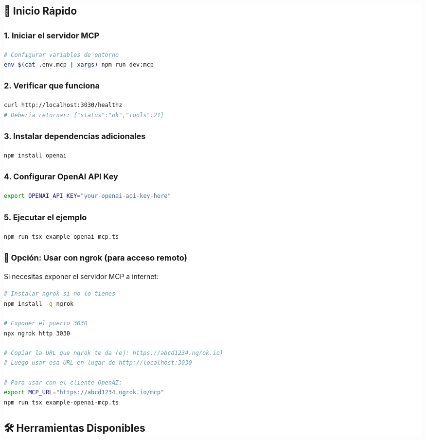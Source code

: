## 🚀 Inicio Rápido

### 1. Iniciar el servidor MCP

```bash
# Configurar variables de entorno
env $(cat .env.mcp | xargs) npm run dev:mcp
```

### 2. Verificar que funciona

```bash
curl http://localhost:3030/healthz
# Debería retornar: {"status":"ok","tools":21}
```

### 3. Instalar dependencias adicionales

```bash
npm install openai
```

### 4. Configurar OpenAI API Key

```bash
export OPENAI_API_KEY="your-openai-api-key-here"
```

### 5. Ejecutar el ejemplo

```bash
npm run tsx example-openai-mcp.ts
```

### 🔗 Opción: Usar con ngrok (para acceso remoto)

Si necesitas exponer el servidor MCP a internet:

```bash
# Instalar ngrok si no lo tienes
npm install -g ngrok

# Exponer el puerto 3030
npx ngrok http 3030

# Copiar la URL que ngrok te da (ej: https://abcd1234.ngrok.io)
# Luego usar esa URL en lugar de http://localhost:3030

# Para usar con el cliente OpenAI:
export MCP_URL="https://abcd1234.ngrok.io/mcp"
npm run tsx example-openai-mcp.ts
```

## 🛠️ Herramientas Disponibles
